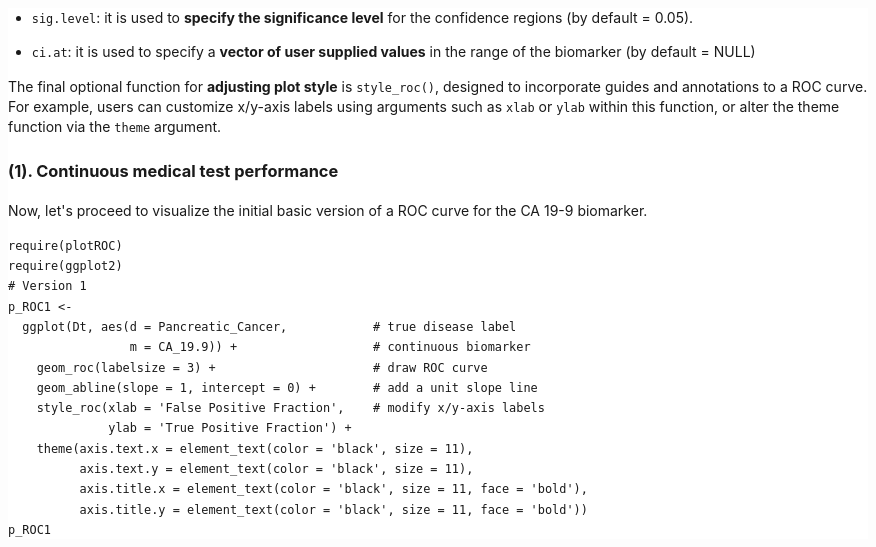 - `sig.level`: it is used to __specify the significance level__ for the confidence regions (by default = 0.05).

- `ci.at`: it is used to specify a __vector of user supplied values__ in the range of the biomarker (by default = NULL) 

The final optional function for __adjusting plot style__ is `style_roc()`, designed to incorporate guides and annotations to a ROC curve. For example, users can customize x/y-axis labels using arguments such as `xlab` or `ylab` within this function, or alter the theme function via the `theme` argument. 

### (1). Continuous medical test performance
Now, let's proceed to visualize the initial basic version of a ROC curve for the CA 19-9 biomarker.

```{r}
require(plotROC)
require(ggplot2)
# Version 1
p_ROC1 <- 
  ggplot(Dt, aes(d = Pancreatic_Cancer,            # true disease label
                 m = CA_19.9)) +                   # continuous biomarker
    geom_roc(labelsize = 3) +                      # draw ROC curve
    geom_abline(slope = 1, intercept = 0) +        # add a unit slope line
    style_roc(xlab = 'False Positive Fraction',    # modify x/y-axis labels
              ylab = 'True Positive Fraction') + 
    theme(axis.text.x = element_text(color = 'black', size = 11),    
          axis.text.y = element_text(color = 'black', size = 11),
          axis.title.x = element_text(color = 'black', size = 11, face = 'bold'),                              
          axis.title.y = element_text(color = 'black', size = 11, face = 'bold'))
p_ROC1
```
